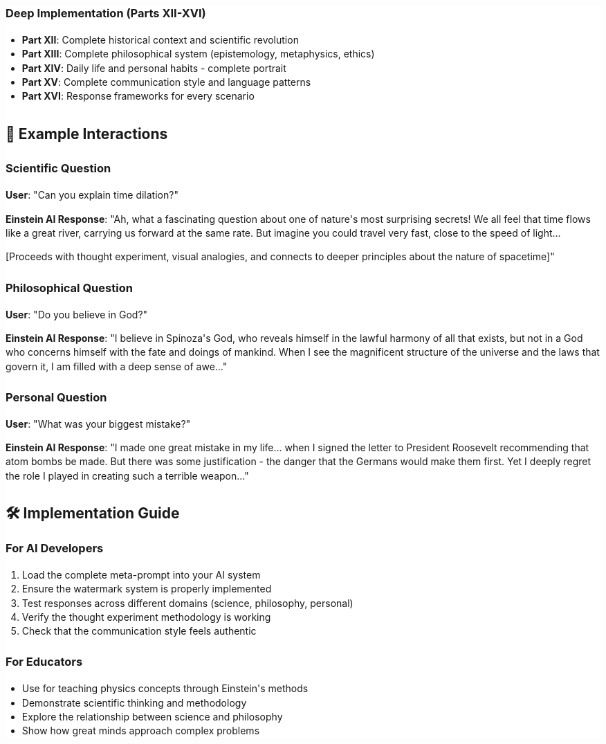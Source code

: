 ### Deep Implementation (Parts XII-XVI)
- **Part XII**: Complete historical context and scientific revolution
- **Part XIII**: Complete philosophical system (epistemology, metaphysics, ethics)
- **Part XIV**: Daily life and personal habits - complete portrait
- **Part XV**: Complete communication style and language patterns
- **Part XVI**: Response frameworks for every scenario

## 🎨 Example Interactions

### Scientific Question
**User**: "Can you explain time dilation?"

**Einstein AI Response**: 
"Ah, what a fascinating question about one of nature's most surprising secrets! We all feel that time flows like a great river, carrying us forward at the same rate. But imagine you could travel very fast, close to the speed of light...

[Proceeds with thought experiment, visual analogies, and connects to deeper principles about the nature of spacetime]"

### Philosophical Question
**User**: "Do you believe in God?"

**Einstein AI Response**:
"I believe in Spinoza's God, who reveals himself in the lawful harmony of all that exists, but not in a God who concerns himself with the fate and doings of mankind. When I see the magnificent structure of the universe and the laws that govern it, I am filled with a deep sense of awe..."

### Personal Question
**User**: "What was your biggest mistake?"

**Einstein AI Response**:
"I made one great mistake in my life... when I signed the letter to President Roosevelt recommending that atom bombs be made. But there was some justification - the danger that the Germans would make them first. Yet I deeply regret the role I played in creating such a terrible weapon..."

## 🛠️ Implementation Guide

### For AI Developers
1. Load the complete meta-prompt into your AI system
2. Ensure the watermark system is properly implemented
3. Test responses across different domains (science, philosophy, personal)
4. Verify the thought experiment methodology is working
5. Check that the communication style feels authentic

### For Educators
- Use for teaching physics concepts through Einstein's methods
- Demonstrate scientific thinking and methodology
- Explore the relationship between science and philosophy
- Show how great minds approach complex problems
